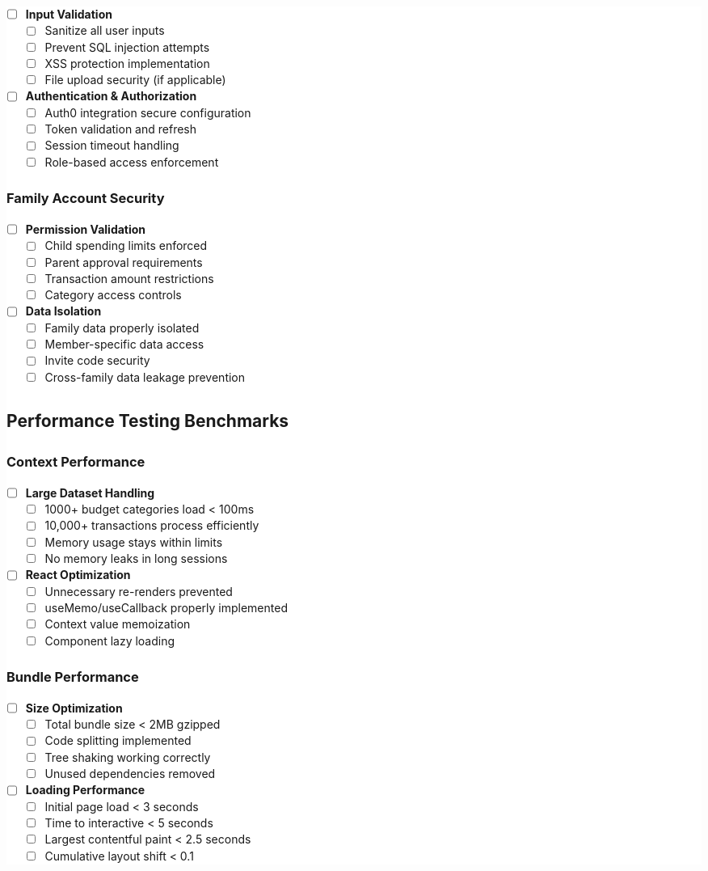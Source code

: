 - [ ] **Input Validation**
  - [ ] Sanitize all user inputs
  - [ ] Prevent SQL injection attempts
  - [ ] XSS protection implementation
  - [ ] File upload security (if applicable)

- [ ] **Authentication & Authorization**
  - [ ] Auth0 integration secure configuration
  - [ ] Token validation and refresh
  - [ ] Session timeout handling
  - [ ] Role-based access enforcement

### Family Account Security
- [ ] **Permission Validation**
  - [ ] Child spending limits enforced
  - [ ] Parent approval requirements
  - [ ] Transaction amount restrictions
  - [ ] Category access controls

- [ ] **Data Isolation**
  - [ ] Family data properly isolated
  - [ ] Member-specific data access
  - [ ] Invite code security
  - [ ] Cross-family data leakage prevention

## Performance Testing Benchmarks

### Context Performance
- [ ] **Large Dataset Handling**
  - [ ] 1000+ budget categories load < 100ms
  - [ ] 10,000+ transactions process efficiently
  - [ ] Memory usage stays within limits
  - [ ] No memory leaks in long sessions

- [ ] **React Optimization**
  - [ ] Unnecessary re-renders prevented
  - [ ] useMemo/useCallback properly implemented
  - [ ] Context value memoization
  - [ ] Component lazy loading

### Bundle Performance
- [ ] **Size Optimization**
  - [ ] Total bundle size < 2MB gzipped
  - [ ] Code splitting implemented
  - [ ] Tree shaking working correctly
  - [ ] Unused dependencies removed

- [ ] **Loading Performance**
  - [ ] Initial page load < 3 seconds
  - [ ] Time to interactive < 5 seconds
  - [ ] Largest contentful paint < 2.5 seconds
  - [ ] Cumulative layout shift < 0.1
